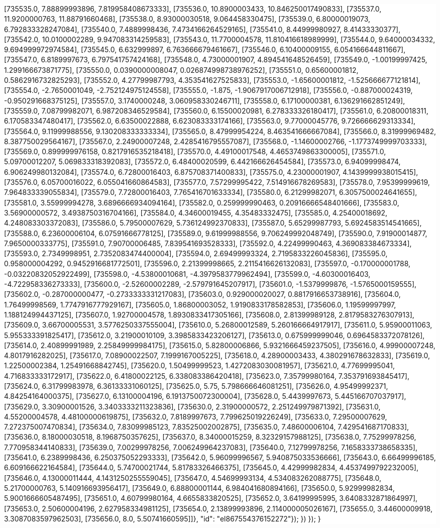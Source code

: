 [735535.0, 7.88899993896, 7.819958408673333], [735536.0, 10.8900003433, 10.846250017490833], [735537.0, 11.9200000763, 11.88791660468], [735538.0, 8.93000030518, 9.064458330475], [735539.0, 6.80000019073, 6.792833328247084], [735540.0, 7.4889998436, 7.4734166264529165], [735541.0, 8.44999980927, 8.41433330377], [735542.0, 10.0100002289, 9.947083314259583], [735543.0, 11.7700004578, 11.810416618989999], [735544.0, 9.64000034332, 9.694999972974584], [735545.0, 6.632999897, 6.763666679461667], [735546.0, 6.10400009155, 6.054166644811667], [735547.0, 6.8189997673, 6.797541757424168], [735548.0, 4.73000001907, 4.894541648526459], [735549.0, -1.00199997425, 1.299166673871775], [735550.0, 0.0390000008047, 0.026874998738976252], [735551.0, 0.65600001812, 0.5862916732825293], [735552.0, 4.27799987793, 4.353541627525833], [735553.0, -1.65600001812, -1.525666677121814], [735554.0, -2.7650001049, -2.752124975124558], [735555.0, -1.875, -1.9067917006712918], [735556.0, -0.887000024319, -0.950291668375125], [735557.0, 3.1740000248, 3.060958330246711], [735558.0, 6.17100000381, 6.136291662851249], [735559.0, 7.08799982071, 6.987208346529584], [735560.0, 6.15500020981, 6.278333326180417], [735561.0, 6.20800018311, 6.170583347480417], [735562.0, 6.63500022888, 6.623083333174166], [735563.0, 9.77000045776, 9.726666629313334], [735564.0, 9.11999988556, 9.130208333333334], [735565.0, 8.47999954224, 8.463541666667084], [735566.0, 8.31999969482, 8.387750029564167], [735567.0, 2.24900007248, 2.4285416795557087], [735568.0, -1.14600002766, -1.1773749999703333], [735569.0, 0.899999976158, 0.8217916535218418], [735570.0, 4.49100017548, 4.4653749863300005], [735571.0, 5.09700012207, 5.069833318392083], [735572.0, 6.48400020599, 6.442166626454584], [735573.0, 6.94099998474, 6.906249980132084], [735574.0, 6.72800016403, 6.875708371400833], [735575.0, 4.23000001907, 4.1439999938015415], [735576.0, 6.05700016022, 6.055041660864583], [735577.0, 7.57299995422, 7.514916678269583], [735578.0, 7.95399999619, 7.964833339055834], [735579.0, 7.72800016403, 7.765416701633334], [735580.0, 6.21299982071, 6.3057500024641655], [735581.0, 3.55999994278, 3.6896666934094164], [735582.0, 0.259999990463, 0.20916666548401666], [735583.0, 3.56900000572, 3.4938750316704166], [735584.0, 4.34600019455, 4.35483332475], [735585.0, 4.25400018692, 4.248083303372083], [735586.0, 5.79500007629, 5.736124992370833], [735587.0, 5.65299987793, 5.6924583514541665], [735588.0, 6.23600006104, 6.07591666778125], [735589.0, 9.61999988556, 9.706249992048749], [735590.0, 7.91900014877, 7.9650000333775], [735591.0, 7.90700006485, 7.839541693528333], [735592.0, 4.22499990463, 4.369083384673334], [735593.0, 2.7349998951, 2.7352083474400004], [735594.0, 2.69499993324, 2.7195833226045836], [735595.0, 0.958000004292, 0.9452916681772501], [735596.0, 2.21399998665, 2.2115416626132083], [735597.0, -0.170000001788, -0.03220832052922499], [735598.0, -4.53800010681, -4.3979583779962494], [735599.0, -4.60300016403, -4.722958336273333], [735600.0, -2.52600002289, -2.579791645207917], [735601.0, -1.5379999876, -1.5765000159555], [735602.0, -0.287000000477, -0.2733333331217083], [735603.0, 0.929000020027, 0.8817916653738916], [735604.0, 1.76499998569, 1.7747916777929167], [735605.0, 1.86800003052, 1.9190833178582853], [735606.0, 1.19599997997, 1.188124994437125], [735607.0, 1.92700004578, 1.8930833417305166], [735608.0, 2.81399989128, 2.8179583276307913], [735609.0, 3.66700005531, 3.5776250337555004], [735610.0, 5.26800012589, 5.260166664917917], [735611.0, 5.95900011063, 5.955333391825417], [735612.0, 3.21900010109, 3.3985833423206127], [735613.0, 0.675999999046, 0.6964583372078126], [735614.0, 2.40899991989, 2.25849999984175], [735615.0, 5.82800006866, 5.9321666459237505], [735616.0, 4.99900007248, 4.8017916282025], [735617.0, 7.08900022507, 7.1999167005225], [735618.0, 4.28900003433, 4.380291678632833], [735619.0, 1.22500002384, 1.25491668842745], [735620.0, 1.50499999523, 1.4272083030081957], [735621.0, 4.77699995041, 4.716833333172917], [735622.0, 6.41800022125, 6.338083386420418], [735623.0, 7.35799980164, 7.353791693845417], [735624.0, 6.31799983978, 6.36133331060125], [735625.0, 5.75, 5.798666646081251], [735626.0, 4.95499992371, 4.84254164000375], [735627.0, 6.13100004196, 6.1913750072300004], [735628.0, 5.4439997673, 5.445166707037917], [735629.0, 3.30900001526, 3.3403333211323836], [735630.0, 2.31900000572, 2.251249979871392], [735631.0, 4.55200004578, 4.48100000619875], [735632.0, 7.8189997673, 7.799625019226249], [735633.0, 7.29500007629, 7.272375007470834], [735634.0, 7.83099985123, 7.83525002002875], [735635.0, 7.48600006104, 7.429541687170833], [735636.0, 8.18000030518, 8.1968750357625], [735637.0, 8.34000015259, 8.32329157988125], [735638.0, 7.75299978256, 7.770958344140833], [735639.0, 7.00299978256, 7.006249964237083], [735640.0, 7.12799978256, 7.1658333738658335], [735641.0, 6.2389998436, 6.250375052293333], [735642.0, 5.96099996567, 5.940875033536666], [735643.0, 6.66499996185, 6.609166622164584], [735644.0, 5.74700021744, 5.81783326466375], [735645.0, 4.42999982834, 4.4537499792232005], [735646.0, 4.13000011444, 4.1431250255559045], [735647.0, 4.54699993134, 4.534083262088775], [735648.0, 5.21700000763, 5.140916693956417], [735649.0, 6.88800001144, 6.984041680894166], [735650.0, 5.92999982834, 5.9001666605487495], [735651.0, 4.60799980164, 4.6655833820525], [735652.0, 3.64199995995, 3.6408332871864997], [735653.0, 2.50600004196, 2.627958334981125], [735654.0, 2.13899993896, 2.114000005026167], [735655.0, 3.44600009918, 3.3087083597962503], [735656.0, 8.0, 5.50741660595]]}, "id": "el867554376152272"});
            })
         });
}
</script>
